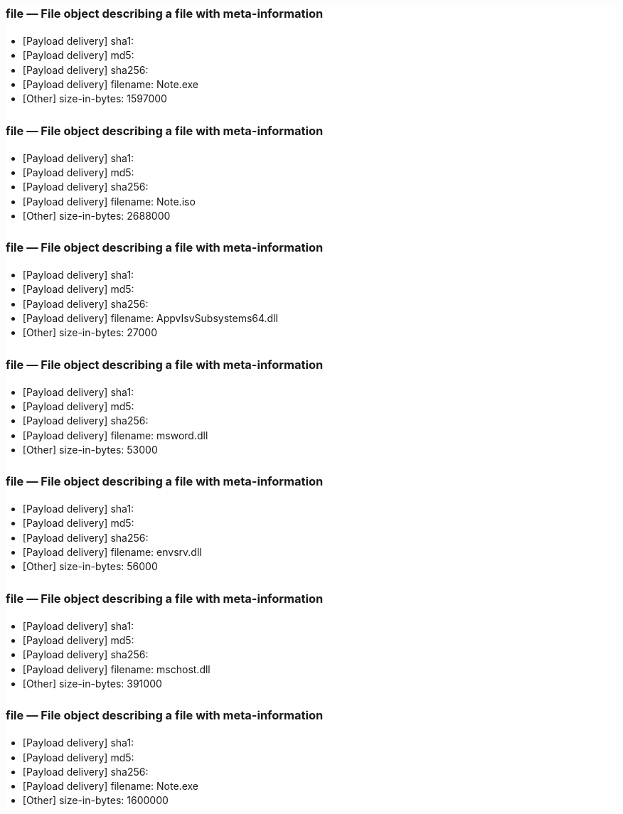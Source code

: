 ### file — File object describing a file with meta-information
* [Payload delivery] sha1: <sha1>
* [Payload delivery] md5: <md5>
* [Payload delivery] sha256: <sha256>
* [Payload delivery] filename: Note.exe
* [Other] size-in-bytes: 1597000

### file — File object describing a file with meta-information
* [Payload delivery] sha1: <sha1>
* [Payload delivery] md5: <md5>
* [Payload delivery] sha256: <sha256>
* [Payload delivery] filename: Note.iso
* [Other] size-in-bytes: 2688000

### file — File object describing a file with meta-information
* [Payload delivery] sha1: <sha1>
* [Payload delivery] md5: <md5>
* [Payload delivery] sha256: <sha256>
* [Payload delivery] filename: AppvIsvSubsystems64.dll
* [Other] size-in-bytes: 27000

### file — File object describing a file with meta-information
* [Payload delivery] sha1: <sha1>
* [Payload delivery] md5: <md5>
* [Payload delivery] sha256: <sha256>
* [Payload delivery] filename: msword.dll
* [Other] size-in-bytes: 53000

### file — File object describing a file with meta-information
* [Payload delivery] sha1: <sha1>
* [Payload delivery] md5: <md5>
* [Payload delivery] sha256: <sha256>
* [Payload delivery] filename: envsrv.dll
* [Other] size-in-bytes: 56000

### file — File object describing a file with meta-information
* [Payload delivery] sha1: <sha1>
* [Payload delivery] md5: <md5>
* [Payload delivery] sha256: <sha256>
* [Payload delivery] filename: mschost.dll
* [Other] size-in-bytes: 391000

### file — File object describing a file with meta-information
* [Payload delivery] sha1: <sha1>
* [Payload delivery] md5: <md5>
* [Payload delivery] sha256: <sha256>
* [Payload delivery] filename: Note.exe
* [Other] size-in-bytes: 1600000
